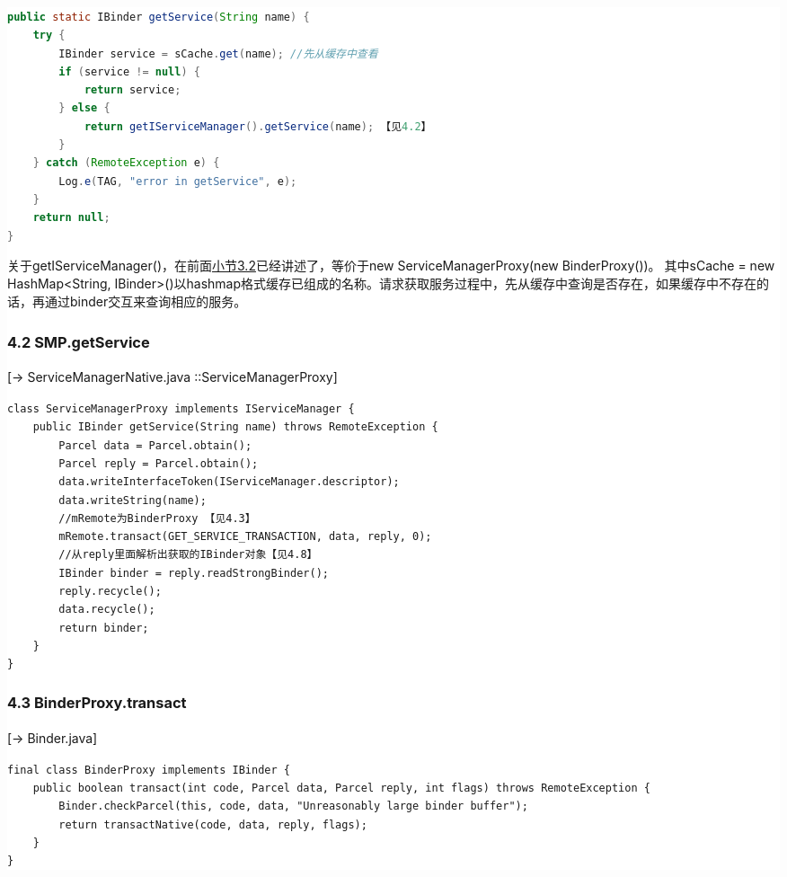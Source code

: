 ```Java
public static IBinder getService(String name) {
    try {
        IBinder service = sCache.get(name); //先从缓存中查看
        if (service != null) {
            return service;
        } else {
            return getIServiceManager().getService(name); 【见4.2】
        }
    } catch (RemoteException e) {
        Log.e(TAG, "error in getService", e);
    }
    return null;
}
```

关于getIServiceManager()，在前面[小节3.2](http://gityuan.com/2015/11/21/binder-framework/#getiservicemanager)已经讲述了，等价于new ServiceManagerProxy(new BinderProxy())。 其中sCache = new HashMap<String, IBinder>()以hashmap格式缓存已组成的名称。请求获取服务过程中，先从缓存中查询是否存在，如果缓存中不存在的话，再通过binder交互来查询相应的服务。

### 4.2 SMP.getService

[-> ServiceManagerNative.java ::ServiceManagerProxy]

```
class ServiceManagerProxy implements IServiceManager {
    public IBinder getService(String name) throws RemoteException {
        Parcel data = Parcel.obtain();
        Parcel reply = Parcel.obtain();
        data.writeInterfaceToken(IServiceManager.descriptor);
        data.writeString(name);
        //mRemote为BinderProxy 【见4.3】
        mRemote.transact(GET_SERVICE_TRANSACTION, data, reply, 0);
        //从reply里面解析出获取的IBinder对象【见4.8】
        IBinder binder = reply.readStrongBinder();
        reply.recycle();
        data.recycle();
        return binder;
    }
}
```

### 4.3 BinderProxy.transact

[-> Binder.java]

```
final class BinderProxy implements IBinder {
    public boolean transact(int code, Parcel data, Parcel reply, int flags) throws RemoteException {
        Binder.checkParcel(this, code, data, "Unreasonably large binder buffer");
        return transactNative(code, data, reply, flags);
    }
}
```
